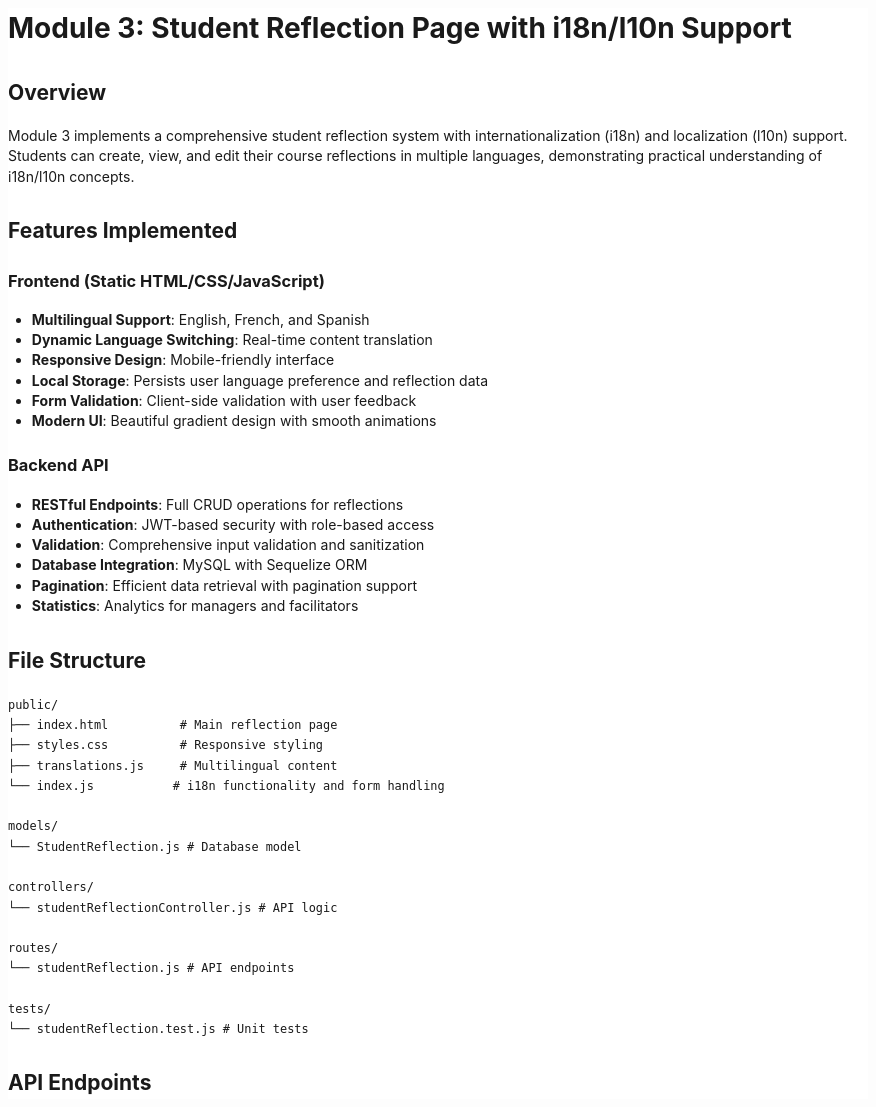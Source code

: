 # Module 3: Student Reflection Page with i18n/l10n Support

## Overview

Module 3 implements a comprehensive student reflection system with internationalization (i18n) and localization (l10n) support. Students can create, view, and edit their course reflections in multiple languages, demonstrating practical understanding of i18n/l10n concepts.

## Features Implemented

### Frontend (Static HTML/CSS/JavaScript)
- **Multilingual Support**: English, French, and Spanish
- **Dynamic Language Switching**: Real-time content translation
- **Responsive Design**: Mobile-friendly interface
- **Local Storage**: Persists user language preference and reflection data
- **Form Validation**: Client-side validation with user feedback
- **Modern UI**: Beautiful gradient design with smooth animations

### Backend API
- **RESTful Endpoints**: Full CRUD operations for reflections
- **Authentication**: JWT-based security with role-based access
- **Validation**: Comprehensive input validation and sanitization
- **Database Integration**: MySQL with Sequelize ORM
- **Pagination**: Efficient data retrieval with pagination support
- **Statistics**: Analytics for managers and facilitators

## File Structure

```
public/
├── index.html          # Main reflection page
├── styles.css          # Responsive styling
├── translations.js     # Multilingual content
└── index.js           # i18n functionality and form handling

models/
└── StudentReflection.js # Database model

controllers/
└── studentReflectionController.js # API logic

routes/
└── studentReflection.js # API endpoints

tests/
└── studentReflection.test.js # Unit tests
```

## API Endpoints
